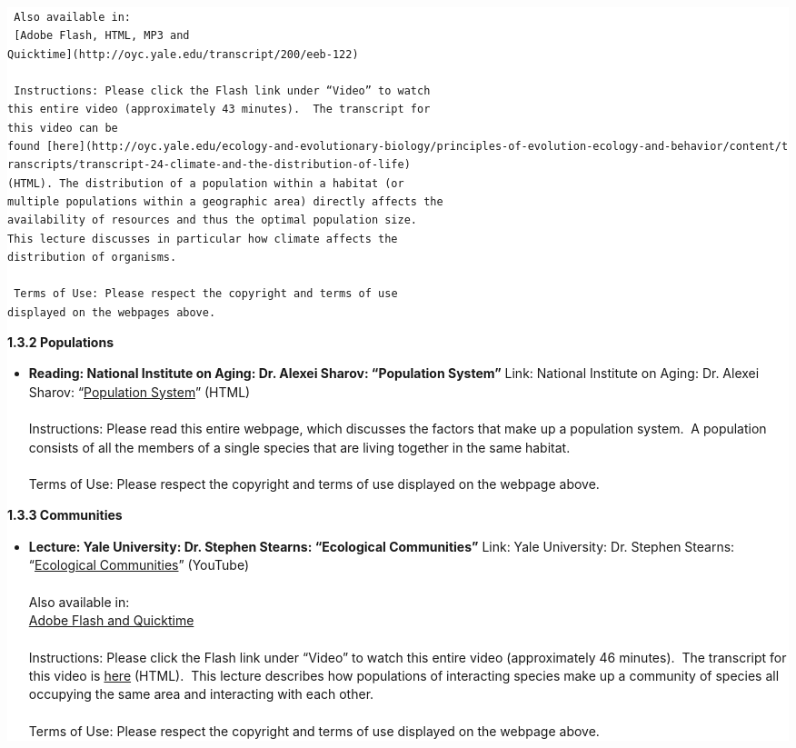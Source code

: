      Also available in:  
     [Adobe Flash, HTML, MP3 and
    Quicktime](http://oyc.yale.edu/transcript/200/eeb-122)  
        
     Instructions: Please click the Flash link under “Video” to watch
    this entire video (approximately 43 minutes).  The transcript for
    this video can be
    found [here](http://oyc.yale.edu/ecology-and-evolutionary-biology/principles-of-evolution-ecology-and-behavior/content/transcripts/transcript-24-climate-and-the-distribution-of-life)
    (HTML). The distribution of a population within a habitat (or
    multiple populations within a geographic area) directly affects the
    availability of resources and thus the optimal population size. 
    This lecture discusses in particular how climate affects the
    distribution of organisms.  
        
     Terms of Use: Please respect the copyright and terms of use
    displayed on the webpages above.

**1.3.2 Populations** <span id="1.3.2"></span> 
-   **Reading: National Institute on Aging: Dr. Alexei Sharov:
    “Population System”**
    Link: National Institute on Aging: Dr. Alexei Sharov: “[Population
    System](http://home.comcast.net/~sharov/PopEcol/lec1/struct.html)”
    (HTML)  
        
     Instructions: Please read this entire webpage, which discusses the
    factors that make up a population system.  A population consists of
    all the members of a single species that are living together in the
    same habitat.  
        
     Terms of Use: Please respect the copyright and terms of use
    displayed on the webpage above.

**1.3.3 Communities** <span id="1.3.3"></span> 
-   **Lecture: Yale University: Dr. Stephen Stearns: “Ecological
    Communities”**
    Link: Yale University: Dr. Stephen Stearns: “[Ecological
    Communities](http://www.youtube.com/watch?v=zGjI1pRdYyk)”
    (YouTube)  
        
     Also available in:  
     [Adobe Flash and
    Quicktime](http://oyc.yale.edu/ecology-and-evolutionary-biology/eeb-122/lecture-28)  
        
     Instructions: Please click the Flash link under “Video” to watch
    this entire video (approximately 46 minutes).  The transcript for
    this video is
    [here](http://oyc.yale.edu/ecology-and-evolutionary-biology/principles-of-evolution-ecology-and-behavior/content/transcripts/transcript-28-ecological-communities)
    (HTML).  This lecture describes how populations of interacting
    species make up a community of species all occupying the same area
    and interacting with each other.  
        
     Terms of Use: Please respect the copyright and terms of use
    displayed on the webpage above.

